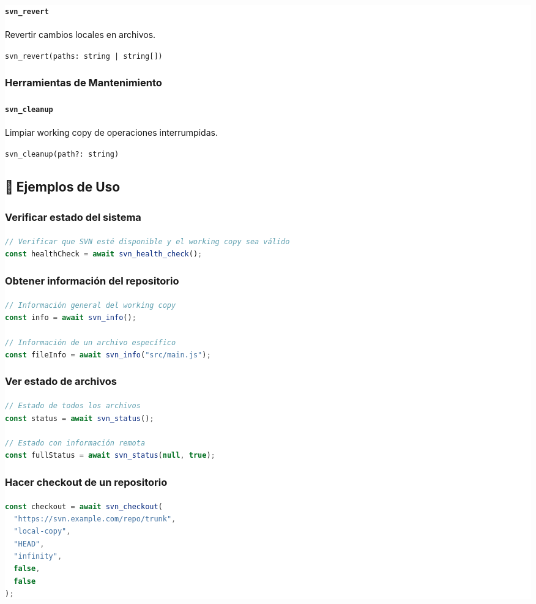 #### `svn_revert`
Revertir cambios locales en archivos.

```
svn_revert(paths: string | string[])
```

### Herramientas de Mantenimiento

#### `svn_cleanup`
Limpiar working copy de operaciones interrumpidas.

```
svn_cleanup(path?: string)
```

## 📖 Ejemplos de Uso

### Verificar estado del sistema

```javascript
// Verificar que SVN esté disponible y el working copy sea válido
const healthCheck = await svn_health_check();
```

### Obtener información del repositorio

```javascript
// Información general del working copy
const info = await svn_info();

// Información de un archivo específico
const fileInfo = await svn_info("src/main.js");
```

### Ver estado de archivos

```javascript
// Estado de todos los archivos
const status = await svn_status();

// Estado con información remota
const fullStatus = await svn_status(null, true);
```

### Hacer checkout de un repositorio

```javascript
const checkout = await svn_checkout(
  "https://svn.example.com/repo/trunk",
  "local-copy",
  "HEAD",
  "infinity",
  false,
  false
);
```
